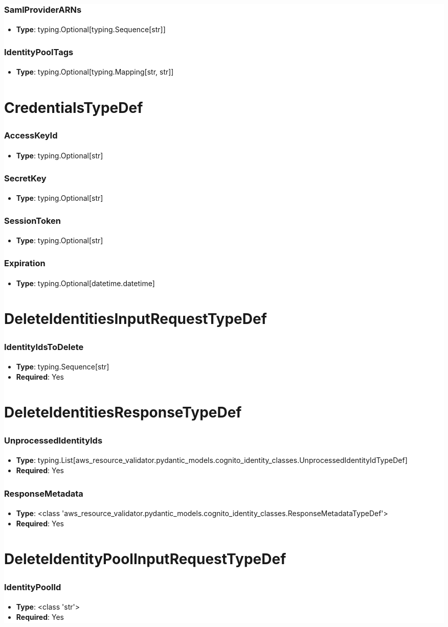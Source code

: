### SamlProviderARNs
- **Type**: typing.Optional[typing.Sequence[str]]

### IdentityPoolTags
- **Type**: typing.Optional[typing.Mapping[str, str]]


# CredentialsTypeDef

### AccessKeyId
- **Type**: typing.Optional[str]

### SecretKey
- **Type**: typing.Optional[str]

### SessionToken
- **Type**: typing.Optional[str]

### Expiration
- **Type**: typing.Optional[datetime.datetime]


# DeleteIdentitiesInputRequestTypeDef

### IdentityIdsToDelete
- **Type**: typing.Sequence[str]
- **Required**: Yes


# DeleteIdentitiesResponseTypeDef

### UnprocessedIdentityIds
- **Type**: typing.List[aws_resource_validator.pydantic_models.cognito_identity_classes.UnprocessedIdentityIdTypeDef]
- **Required**: Yes

### ResponseMetadata
- **Type**: <class 'aws_resource_validator.pydantic_models.cognito_identity_classes.ResponseMetadataTypeDef'>
- **Required**: Yes


# DeleteIdentityPoolInputRequestTypeDef

### IdentityPoolId
- **Type**: <class 'str'>
- **Required**: Yes
